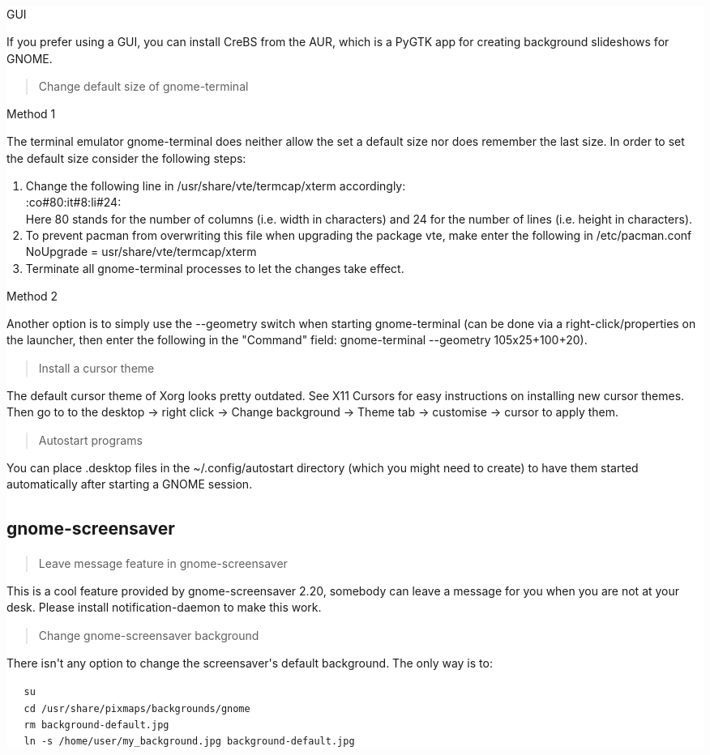 GUI

If you prefer using a GUI, you can install CreBS from the AUR, which is
a PyGTK app for creating background slideshows for GNOME.

> Change default size of gnome-terminal

Method 1

The terminal emulator gnome-terminal does neither allow the set a
default size nor does remember the last size. In order to set the
default size consider the following steps:

1.  Change the following line in /usr/share/vte/termcap/xterm
    accordingly:  
    :co#80:it#8:li#24:  
    Here 80 stands for the number of columns (i.e. width in characters)
    and 24 for the number of lines (i.e. height in characters).
2.  To prevent pacman from overwriting this file when upgrading the
    package vte, make enter the following in /etc/pacman.conf  
    NoUpgrade = usr/share/vte/termcap/xterm
3.  Terminate all gnome-terminal processes to let the changes take
    effect.

Method 2

Another option is to simply use the --geometry switch when starting
gnome-terminal (can be done via a right-click/properties on the
launcher, then enter the following in the "Command" field:
gnome-terminal --geometry 105x25+100+20).

> Install a cursor theme

The default cursor theme of Xorg looks pretty outdated. See X11 Cursors
for easy instructions on installing new cursor themes. Then go to to the
desktop -> right click -> Change background -> Theme tab -> customise ->
cursor to apply them.

> Autostart programs

You can place .desktop files in the ~/.config/autostart directory (which
you might need to create) to have them started automatically after
starting a GNOME session.

gnome-screensaver
-----------------

> Leave message feature in gnome-screensaver

This is a cool feature provided by gnome-screensaver 2.20, somebody can
leave a message for you when you are not at your desk. Please install
notification-daemon to make this work.

> Change gnome-screensaver background

There isn't any option to change the screensaver's default background.
The only way is to:

       su
       cd /usr/share/pixmaps/backgrounds/gnome
       rm background-default.jpg
       ln -s /home/user/my_background.jpg background-default.jpg
